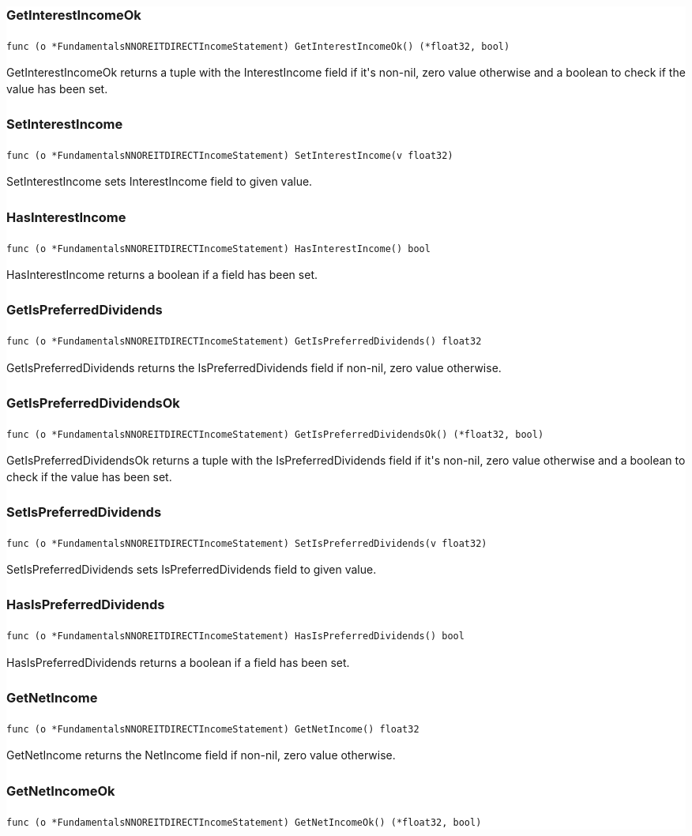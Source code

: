 ### GetInterestIncomeOk

`func (o *FundamentalsNNOREITDIRECTIncomeStatement) GetInterestIncomeOk() (*float32, bool)`

GetInterestIncomeOk returns a tuple with the InterestIncome field if it's non-nil, zero value otherwise
and a boolean to check if the value has been set.

### SetInterestIncome

`func (o *FundamentalsNNOREITDIRECTIncomeStatement) SetInterestIncome(v float32)`

SetInterestIncome sets InterestIncome field to given value.

### HasInterestIncome

`func (o *FundamentalsNNOREITDIRECTIncomeStatement) HasInterestIncome() bool`

HasInterestIncome returns a boolean if a field has been set.

### GetIsPreferredDividends

`func (o *FundamentalsNNOREITDIRECTIncomeStatement) GetIsPreferredDividends() float32`

GetIsPreferredDividends returns the IsPreferredDividends field if non-nil, zero value otherwise.

### GetIsPreferredDividendsOk

`func (o *FundamentalsNNOREITDIRECTIncomeStatement) GetIsPreferredDividendsOk() (*float32, bool)`

GetIsPreferredDividendsOk returns a tuple with the IsPreferredDividends field if it's non-nil, zero value otherwise
and a boolean to check if the value has been set.

### SetIsPreferredDividends

`func (o *FundamentalsNNOREITDIRECTIncomeStatement) SetIsPreferredDividends(v float32)`

SetIsPreferredDividends sets IsPreferredDividends field to given value.

### HasIsPreferredDividends

`func (o *FundamentalsNNOREITDIRECTIncomeStatement) HasIsPreferredDividends() bool`

HasIsPreferredDividends returns a boolean if a field has been set.

### GetNetIncome

`func (o *FundamentalsNNOREITDIRECTIncomeStatement) GetNetIncome() float32`

GetNetIncome returns the NetIncome field if non-nil, zero value otherwise.

### GetNetIncomeOk

`func (o *FundamentalsNNOREITDIRECTIncomeStatement) GetNetIncomeOk() (*float32, bool)`
